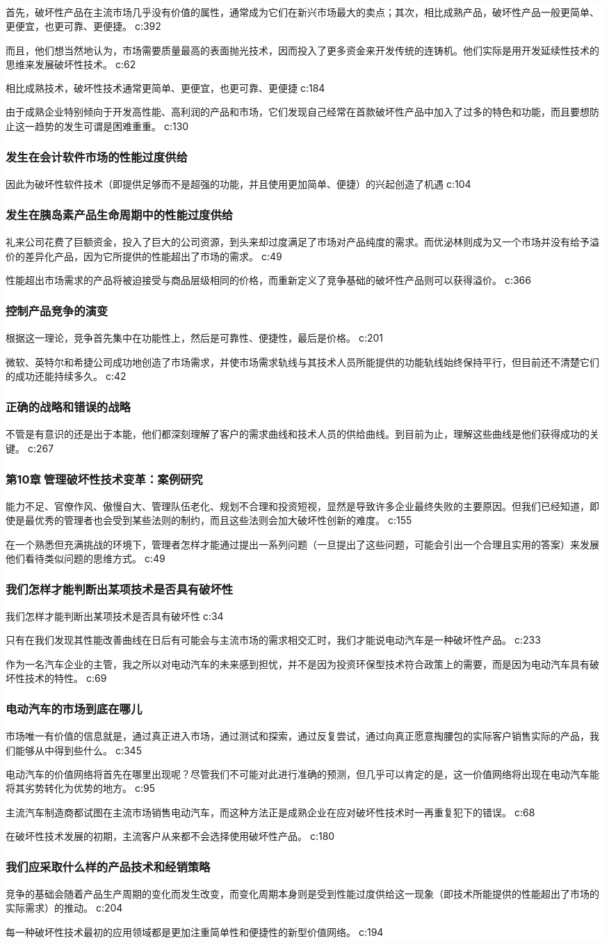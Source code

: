首先，破坏性产品在主流市场几乎没有价值的属性，通常成为它们在新兴市场最大的卖点；其次，相比成熟产品，破坏性产品一般更简单、更便宜，也更可靠、更便捷。 c:392

而且，他们想当然地认为，市场需要质量最高的表面抛光技术，因而投入了更多资金来开发传统的连铸机。他们实际是用开发延续性技术的思维来发展破坏性技术。 c:62

相比成熟技术，破坏性技术通常更简单、更便宜，也更可靠、更便捷 c:184

由于成熟企业特别倾向于开发高性能、高利润的产品和市场，它们发现自己经常在首款破坏性产品中加入了过多的特色和功能，而且要想防止这一趋势的发生可谓是困难重重。 c:130

### 发生在会计软件市场的性能过度供给

因此为破坏性软件技术（即提供足够而不是超强的功能，并且使用更加简单、便捷）的兴起创造了机遇 c:104

### 发生在胰岛素产品生命周期中的性能过度供给

礼来公司花费了巨额资金，投入了巨大的公司资源，到头来却过度满足了市场对产品纯度的需求。而优泌林则成为又一个市场并没有给予溢价的差异化产品，因为它所提供的性能超出了市场的需求。 c:49

性能超出市场需求的产品将被迫接受与商品层级相同的价格，而重新定义了竞争基础的破坏性产品则可以获得溢价。 c:366

### 控制产品竞争的演变

根据这一理论，竞争首先集中在功能性上，然后是可靠性、便捷性，最后是价格。 c:201

微软、英特尔和希捷公司成功地创造了市场需求，并使市场需求轨线与其技术人员所能提供的功能轨线始终保持平行，但目前还不清楚它们的成功还能持续多久。 c:42

### 正确的战略和错误的战略

不管是有意识的还是出于本能，他们都深刻理解了客户的需求曲线和技术人员的供给曲线。到目前为止，理解这些曲线是他们获得成功的关键。 c:267

### 第10章 管理破坏性技术变革：案例研究

能力不足、官僚作风、傲慢自大、管理队伍老化、规划不合理和投资短视，显然是导致许多企业最终失败的主要原因。但我们已经知道，即使是最优秀的管理者也会受到某些法则的制约，而且这些法则会加大破坏性创新的难度。 c:155

在一个熟悉但充满挑战的环境下，管理者怎样才能通过提出一系列问题（一旦提出了这些问题，可能会引出一个合理且实用的答案）来发展他们看待类似问题的思维方式。 c:49

### 我们怎样才能判断出某项技术是否具有破坏性

我们怎样才能判断出某项技术是否具有破坏性 c:34

只有在我们发现其性能改善曲线在日后有可能会与主流市场的需求相交汇时，我们才能说电动汽车是一种破坏性产品。 c:233

作为一名汽车企业的主管，我之所以对电动汽车的未来感到担忧，并不是因为投资环保型技术符合政策上的需要，而是因为电动汽车具有破坏性技术的特性。 c:69

### 电动汽车的市场到底在哪儿

市场唯一有价值的信息就是，通过真正进入市场，通过测试和探索，通过反复尝试，通过向真正愿意掏腰包的实际客户销售实际的产品，我们能够从中得到些什么。 c:345

电动汽车的价值网络将首先在哪里出现呢？尽管我们不可能对此进行准确的预测，但几乎可以肯定的是，这一价值网络将出现在电动汽车能将其劣势转化为优势的地方。 c:95

主流汽车制造商都试图在主流市场销售电动汽车，而这种方法正是成熟企业在应对破坏性技术时一再重复犯下的错误。 c:68

在破坏性技术发展的初期，主流客户从来都不会选择使用破坏性产品。 c:180

### 我们应采取什么样的产品技术和经销策略

竞争的基础会随着产品生产周期的变化而发生改变，而变化周期本身则是受到性能过度供给这一现象（即技术所能提供的性能超出了市场的实际需求）的推动。 c:204

每一种破坏性技术最初的应用领域都是更加注重简单性和便捷性的新型价值网络。 c:194
